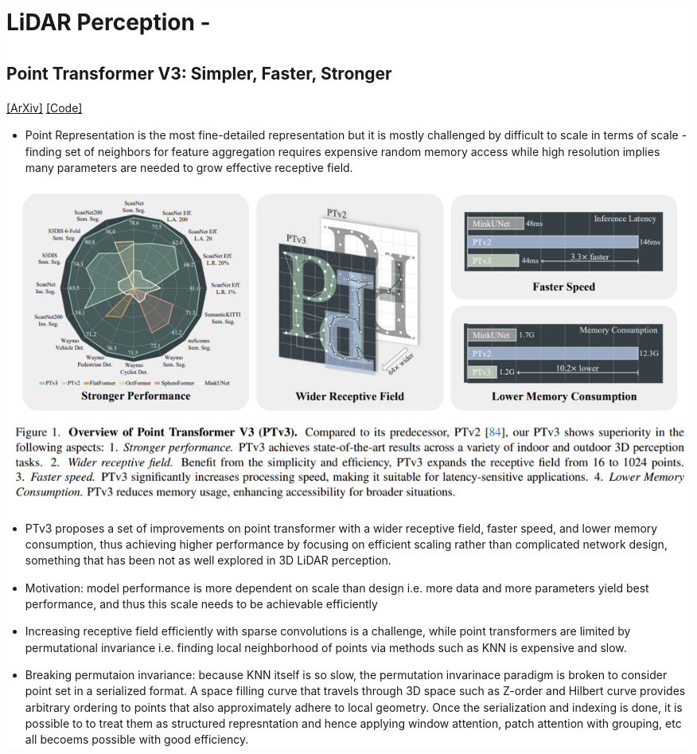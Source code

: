 # LiDAR Perception - 

## Point Transformer V3: Simpler, Faster, Stronger
[[ArXiv]](https://arxiv.org/pdf/2312.10035.pdf) [[Code]](https://github.com/Pointcept/PointTransformerV3)

* Point Representation is the most fine-detailed representation but it is mostly challenged by difficult to scale in terms of scale - finding set of neighbors for feature aggregation requires expensive random memory access while high resolution implies many parameters are needed to grow effective receptive field.

<p align="center">
<img src="../images/PTv3.png" alt="Point Transformer v3" width="100%"/>
</p>

* PTv3 proposes a set of improvements on point transformer with  a wider receptive field, faster speed, and lower memory consumption, thus achieving higher performance by focusing on efficient scaling rather than complicated network design, something that has been not as well explored in 3D LiDAR perception.

* Motivation: model performance is more dependent on scale than design i.e. more data and more parameters yield best performance, and thus this scale needs to be achievable efficiently

* Increasing receptive field efficiently with sparse convolutions is a challenge, while point transformers are limited by permutational invariance i.e. finding local neighborhood of points via methods such as KNN is expensive and slow.

* Breaking permutaion invariance: because KNN itself is so slow, the permutation invarinace paradigm is broken to consider point set in a serialized format. A space filling curve that travels through 3D space such as Z-order and Hilbert curve provides arbitrary ordering to points that also approximately adhere to local geometry. Once the serialization and indexing is done, it is possible to to treat them as structured represntation and hence applying window attention, patch attention with grouping, etc all becoems possible with good efficiency.

